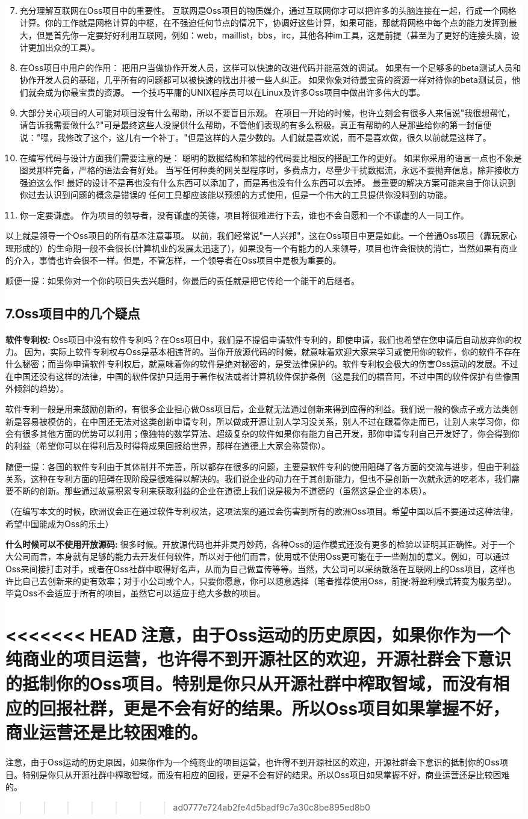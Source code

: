 7. 充分理解互联网在Oss项目中的重要性。
互联网是Oss项目的物质媒介，通过互联网你才可以把许多的头脑连接在一起，行成一个网格计算。你的工作就是网格计算的中枢，在不强迫任何节点的情况下，协调好这些计算，如果可能，那就将网格中每个点的能力发挥到最大，但是首先你一定要好好利用互联网，例如：web，maillist，bbs，irc，其他各种im工具，这是前提（甚至为了更好的连接头脑，设计更加出众的工具）。

8. 在Oss项目中用户的作用：
把用户当做协作开发人员，这样可以快速的改进代码并能高效的调试。
如果有一个足够多的beta测试人员和协作开发人员的基础，几乎所有的问题都可以被快速的找出并被一些人纠正。
如果你象对待最宝贵的资源一样对待你的beta测试员，他们就会成为你最宝贵的资源。
一个技巧平庸的UNIX程序员可以在Linux及许多Oss项目中做出许多伟大的事。

9. 大部分关心项目的人可能对项目没有什么帮助，所以不要盲目乐观。
在项目一开始的时候，也许立刻会有很多人来信说"我很想帮忙，请告诉我需要做什么?"可是最终这些人没提供什么帮助，不管他们表现的有多么积极。真正有帮助的人是那些给你的第一封信便说："嘿，我修改了这个，这儿有一个补丁。"但是这样的人是少数的。人们就是喜欢说，而不是喜欢做，很久以前就是这样了。

10. 在编写代码与设计方面我们需要注意的是：
聪明的数据结构和笨拙的代码要比相反的搭配工作的更好。
如果你采用的语言一点也不象是图灵那样完备，严格的语法会有好处。
当写任何种类的网关型程序时，多费点力，尽量少干扰数据流，永远不要抛弃信息，除非接收方强迫这么作!
最好的设计不是再也没有什么东西可以添加了，而是再也没有什么东西可以去掉。
最重要的解决方案可能来自于你认识到你过去认识到问题的概念是错误的
任何工具都应该能以预想的方式使用，但是一个伟大的工具提供你没料到的功能。

11. 你一定要谦虚。
作为项目的领导者，没有谦虚的美德，项目将很难进行下去，谁也不会自愿和一个不谦虚的人一同工作。

以上就是领导一个Oss项目的所有基本注意事项。
以前，我们经常说"一人兴邦"，这在Oss项目中更是如此。一个普通Oss项目（靠玩家心理形成的）的生命期一般不会很长(计算机业的发展太迅速了)，如果没有一个有能力的人来领导，项目也许会很快的消亡，当然如果有商业的介入，事情也许会很不一样。但是，不管怎样，一个领导者在Oss项目中是极为重要的。

顺便一提：如果你对一个你的项目失去兴趣时，你最后的责任就是把它传给一个能干的后继者。

## 7.Oss项目中的几个疑点

**软件专利权:**
Oss项目中没有软件专利吗？在Oss项目中，我们是不提倡申请软件专利的，即使申请，我们也希望在您申请后自动放弃你的权力。
因为，实际上软件专利权与Oss是基本相违背的。当你开放源代码的时候，就意味着欢迎大家来学习或使用你的软件，你的软件不存在什么秘密；而当你申请软件专利权后，就意味着你的软件是绝对秘密的，是受法律保护的。软件专利权会极大的伤害Oss运动的发展。不过在中国还没有这样的法律，中国的软件保护只适用于著作权法或者计算机软件保护条例（这是我们的福音阿，不过中国的软件保护有些像国外倾斜的趋势）。

软件专利一般是用来鼓励创新的，有很多企业担心做Oss项目后，企业就无法通过创新来得到应得的利益。我们说一般的像点子或方法类创新是容易被模仿的，在中国还无法对这类创新申请专利，所以做成开源让别人学习没关系，别人不过在跟着你走而已，让别人来学习你，你会有很多其他方面的优势可以利用；像独特的数学算法、超级复杂的软件如果你有能力自己开发，那你申请专利自己开发好了，你会得到你的利益（希望你可以在得利后及时得将成果回报给世界，那样在道德上大家会称赞你）。

随便一提：各国的软件专利由于其体制并不完善，所以都存在很多的问题，主要是软件专利的使用阻碍了各方面的交流与进步，但由于利益关系，这种在专利方面的阻碍在现阶段是很难得以解决的。我们说企业的动力在于其创新能力，但也不是创新一次就永远的吃老本，我们需要不断的创新。那些通过故意积累专利来获取利益的企业在道德上我们说是极为不道德的（虽然这是企业的本质）。

（在编写本文的时候，欧洲议会正在通过软件专利权法，这项法案的通过会伤害到所有的欧洲Oss项目。希望中国以后不要通过这种法律，希望中国能成为Oss的乐土）

**什么时候可以不使用开放源码:**
很多时候。开放源代码也并非灵丹妙药，各种Oss的运作模式还没有更多的检验以证明其正确性。对于一个大公司而言，本身就有足够的能力去开发任何软件，所以对于他们而言，使用或不使用Oss更可能在于一些附加的意义。例如，可以通过Oss来间接打击对手，或者在Oss社群中取得好名声，从而为自己做宣传等等。当然，大公司可以采纳散落在互联网上的Oss项目，这样也许比自己去创新来的更有效率；对于小公司或个人，只要你愿意，你可以随意选择（笔者推荐使用Oss，前提:将盈利模式转变为服务型）。毕竟Oss不会适应于所有的项目，虽然它可以适应于绝大多数的项目。

<<<<<<< HEAD
注意，由于Oss运动的历史原因，如果你作为一个纯商业的项目运营，也许得不到开源社区的欢迎，开源社群会下意识的抵制你的Oss项目。特别是你只从开源社群中榨取智域，而没有相应的回报社群，更是不会有好的结果。所以Oss项目如果掌握不好，商业运营还是比较困难的。
=======
注意，由于Oss运动的历史原因，如果你作为一个纯商业的项目运营，也许得不到开源社区的欢迎，开源社群会下意识的抵制你的Oss项目。特别是你只从开源社群中榨取智域，而没有相应的回报，更是不会有好的结果。所以Oss项目如果掌握不好，商业运营还是比较困难的。
>>>>>>> ad0777e724ab2fe4d5badf9c7a30c8be895ed8b0
